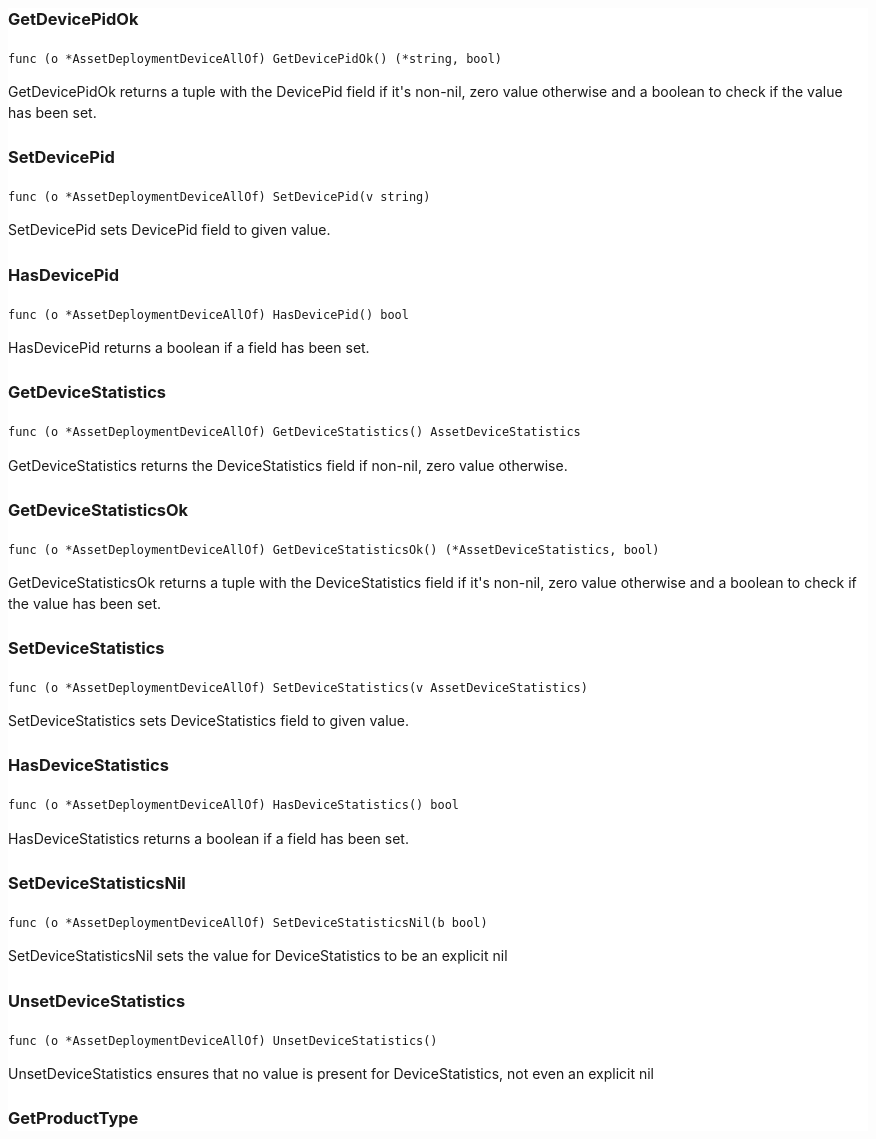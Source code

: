 ### GetDevicePidOk

`func (o *AssetDeploymentDeviceAllOf) GetDevicePidOk() (*string, bool)`

GetDevicePidOk returns a tuple with the DevicePid field if it's non-nil, zero value otherwise
and a boolean to check if the value has been set.

### SetDevicePid

`func (o *AssetDeploymentDeviceAllOf) SetDevicePid(v string)`

SetDevicePid sets DevicePid field to given value.

### HasDevicePid

`func (o *AssetDeploymentDeviceAllOf) HasDevicePid() bool`

HasDevicePid returns a boolean if a field has been set.

### GetDeviceStatistics

`func (o *AssetDeploymentDeviceAllOf) GetDeviceStatistics() AssetDeviceStatistics`

GetDeviceStatistics returns the DeviceStatistics field if non-nil, zero value otherwise.

### GetDeviceStatisticsOk

`func (o *AssetDeploymentDeviceAllOf) GetDeviceStatisticsOk() (*AssetDeviceStatistics, bool)`

GetDeviceStatisticsOk returns a tuple with the DeviceStatistics field if it's non-nil, zero value otherwise
and a boolean to check if the value has been set.

### SetDeviceStatistics

`func (o *AssetDeploymentDeviceAllOf) SetDeviceStatistics(v AssetDeviceStatistics)`

SetDeviceStatistics sets DeviceStatistics field to given value.

### HasDeviceStatistics

`func (o *AssetDeploymentDeviceAllOf) HasDeviceStatistics() bool`

HasDeviceStatistics returns a boolean if a field has been set.

### SetDeviceStatisticsNil

`func (o *AssetDeploymentDeviceAllOf) SetDeviceStatisticsNil(b bool)`

 SetDeviceStatisticsNil sets the value for DeviceStatistics to be an explicit nil

### UnsetDeviceStatistics
`func (o *AssetDeploymentDeviceAllOf) UnsetDeviceStatistics()`

UnsetDeviceStatistics ensures that no value is present for DeviceStatistics, not even an explicit nil
### GetProductType
